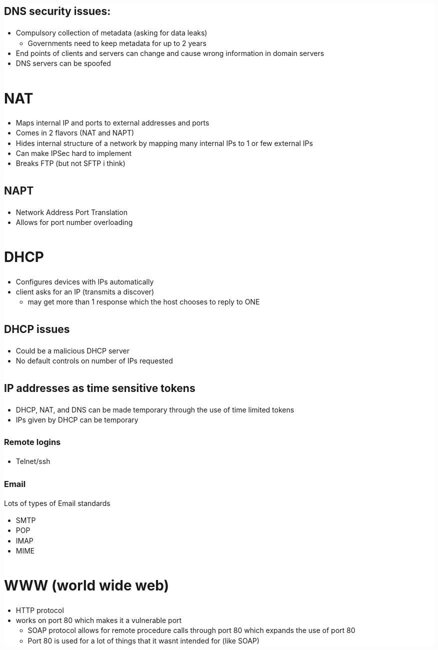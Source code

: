 ## DNS security issues:
* Compulsory collection of metadata (asking for data leaks)
  * Governments need to keep metadata for up to 2 years
* End points of clients and servers can change and cause wrong information in domain servers
* DNS servers can be spoofed

# NAT
* Maps internal IP and ports to external addresses and ports
* Comes in 2 flavors (NAT and NAPT)
* Hides internal structure of a network by mapping many internal IPs to 1 or few external IPs
* Can make IPSec hard to implement
* Breaks FTP (but not SFTP i think)

## NAPT
* Network Address Port Translation
* Allows for port number overloading

# DHCP
* Configures devices with IPs automatically
* client asks for an IP (transmits a discover)
  * may get more than 1 response which the host chooses to reply to ONE

## DHCP issues
* Could be a malicious DHCP server
* No default controls on number of IPs requested

## IP addresses as time sensitive tokens
* DHCP, NAT, and DNS can be made temporary through the use of time limited tokens
* IPs given by DHCP can be temporary

### Remote logins
* Telnet/ssh

### Email
Lots of types of Email standards
* SMTP
* POP
* IMAP
* MIME

# WWW (world wide web)
* HTTP protocol
* works on port 80 which makes it a vulnerable port
  * SOAP protocol allows for remote procedure calls through port 80 which expands the use of port 80
  * Port 80 is used for a lot of things that it wasnt intended for (like SOAP)

